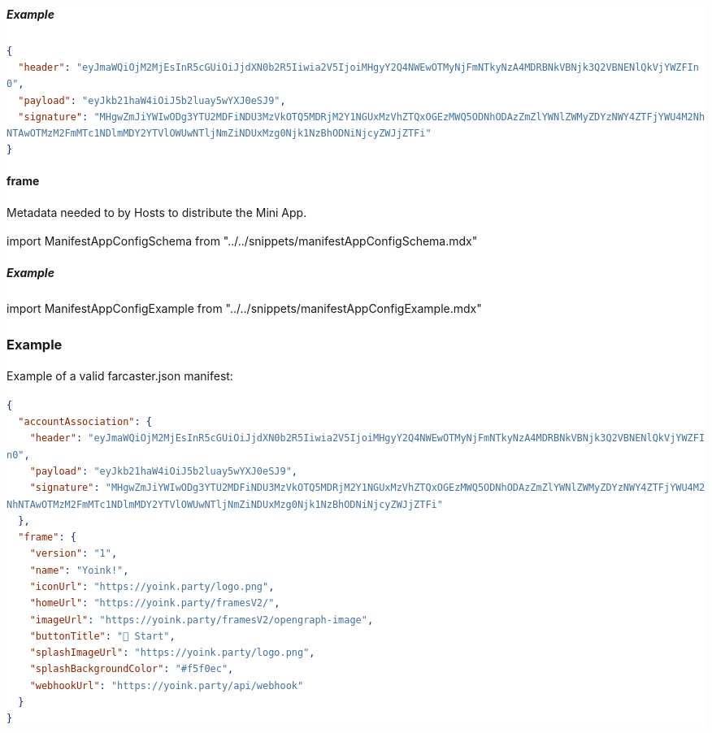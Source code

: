
##### Example

```json
{
  "header": "eyJmaWQiOjM2MjEsInR5cGUiOiJjdXN0b2R5Iiwia2V5IjoiMHgyY2Q4NWEwOTMyNjFmNTkyNzA4MDRBNkVBNjk3Q2VBNENlQkVjYWZFIn0",
  "payload": "eyJkb21haW4iOiJ5b2luay5wYXJ0eSJ9",
  "signature": "MHgwZmJiYWIwODg3YTU2MDFiNDU3MzVkOTQ5MDRjM2Y1NGUxMzVhZTQxOGEzMWQ5ODNhODAzZmZlYWNlZWMyZDYzNWY4ZTFjYWU4M2NhNTAwOTMzM2FmMTc1NDlmMDY2YTVlOWUwNTljNmZiNDUxMzg0Njk1NzBhODNiNjcyZWJjZTFi"
}
```

#### frame

Metadata needed to by Hosts to distribute the Mini App.

import ManifestAppConfigSchema from "../../snippets/manifestAppConfigSchema.mdx"

<ManifestAppConfigSchema />


##### Example

import ManifestAppConfigExample from "../../snippets/manifestAppConfigExample.mdx"

<ManifestAppConfigExample />


### Example

Example of a valid farcaster.json manifest:

```json
{
  "accountAssociation": {
    "header": "eyJmaWQiOjM2MjEsInR5cGUiOiJjdXN0b2R5Iiwia2V5IjoiMHgyY2Q4NWEwOTMyNjFmNTkyNzA4MDRBNkVBNjk3Q2VBNENlQkVjYWZFIn0",
    "payload": "eyJkb21haW4iOiJ5b2luay5wYXJ0eSJ9",
    "signature": "MHgwZmJiYWIwODg3YTU2MDFiNDU3MzVkOTQ5MDRjM2Y1NGUxMzVhZTQxOGEzMWQ5ODNhODAzZmZlYWNlZWMyZDYzNWY4ZTFjYWU4M2NhNTAwOTMzM2FmMTc1NDlmMDY2YTVlOWUwNTljNmZiNDUxMzg0Njk1NzBhODNiNjcyZWJjZTFi"
  },
  "frame": {
    "version": "1",
    "name": "Yoink!",
    "iconUrl": "https://yoink.party/logo.png",
    "homeUrl": "https://yoink.party/framesV2/",
    "imageUrl": "https://yoink.party/framesV2/opengraph-image",
    "buttonTitle": "🚩 Start",
    "splashImageUrl": "https://yoink.party/logo.png",
    "splashBackgroundColor": "#f5f0ec",
    "webhookUrl": "https://yoink.party/api/webhook"
  }
}
```

